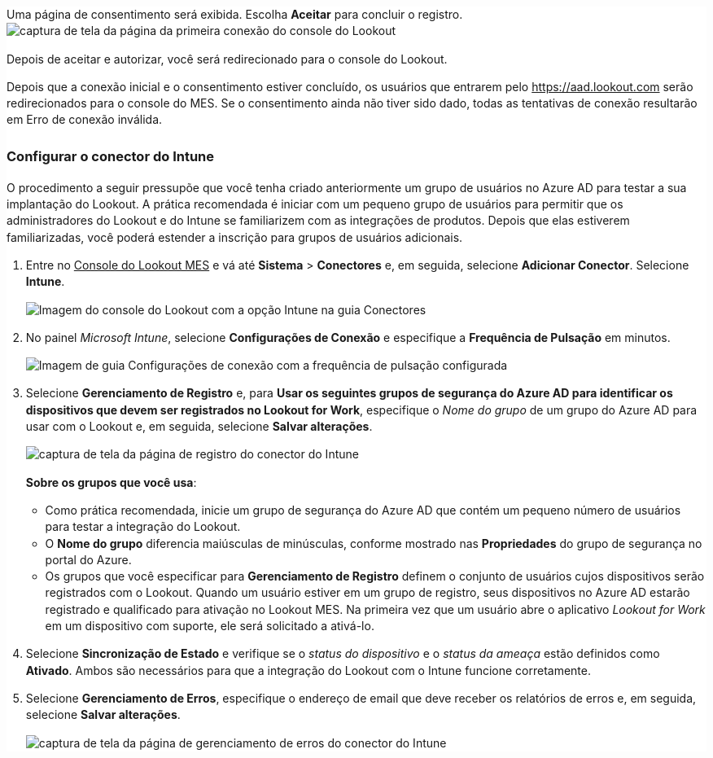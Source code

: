  Uma página de consentimento será exibida. Escolha **Aceitar** para concluir o registro. 
   ![captura de tela da página da primeira conexão do console do Lookout](./media/lookout-mtd-connector-integration/lookout_mtp_initial_login.png)

Depois de aceitar e autorizar, você será redirecionado para o console do Lookout.

Depois que a conexão inicial e o consentimento estiver concluído, os usuários que entrarem pelo https://aad.lookout.com serão redirecionados para o console do MES. Se o consentimento ainda não tiver sido dado, todas as tentativas de conexão resultarão em Erro de conexão inválida.

### <a name="configure-the-intune-connector"></a>Configurar o conector do Intune  
O procedimento a seguir pressupõe que você tenha criado anteriormente um grupo de usuários no Azure AD para testar a sua implantação do Lookout. A prática recomendada é iniciar com um pequeno grupo de usuários para permitir que os administradores do Lookout e do Intune se familiarizem com as integrações de produtos. Depois que elas estiverem familiarizadas, você poderá estender a inscrição para grupos de usuários adicionais.

1. Entre no [Console do Lookout MES](https://aad.lookout.com) e vá até **Sistema** > **Conectores** e, em seguida, selecione **Adicionar Conector**.  Selecione **Intune**.

   ![Imagem do console do Lookout com a opção Intune na guia Conectores](./media/lookout-mtd-connector-integration/lookout_mtp_setup-intune-connector.png)

2. No painel *Microsoft Intune*, selecione **Configurações de Conexão** e especifique a **Frequência de Pulsação** em minutos. 

   ![Imagem de guia Configurações de conexão com a frequência de pulsação configurada](./media/lookout-mtd-connector-integration/lookout-mtp-connection-settings.png)

3. Selecione **Gerenciamento de Registro** e, para **Usar os seguintes grupos de segurança do Azure AD para identificar os dispositivos que devem ser registrados no Lookout for Work**, especifique o *Nome do grupo* de um grupo do Azure AD para usar com o Lookout e, em seguida, selecione **Salvar alterações**.

    ![captura de tela da página de registro do conector do Intune](./media/lookout-mtd-connector-integration/lookout-mtp-enrollment.png)  

   **Sobre os grupos que você usa**:
   - Como prática recomendada, inicie um grupo de segurança do Azure AD que contém um pequeno número de usuários para testar a integração do Lookout.
   - O **Nome do grupo** diferencia maiúsculas de minúsculas, conforme mostrado nas **Propriedades** do grupo de segurança no portal do Azure.  
   - Os grupos que você especificar para **Gerenciamento de Registro** definem o conjunto de usuários cujos dispositivos serão registrados com o Lookout. Quando um usuário estiver em um grupo de registro, seus dispositivos no Azure AD estarão registrado e qualificado para ativação no Lookout MES. Na primeira vez que um usuário abre o aplicativo *Lookout for Work* em um dispositivo com suporte, ele será solicitado a ativá-lo.

4. Selecione **Sincronização de Estado** e verifique se o *status do dispositivo* e o *status da ameaça* estão definidos como **Ativado**.  Ambos são necessários para que a integração do Lookout com o Intune funcione corretamente.  

5. Selecione **Gerenciamento de Erros**, especifique o endereço de email que deve receber os relatórios de erros e, em seguida, selecione **Salvar alterações**.
 
   ![captura de tela da página de gerenciamento de erros do conector do Intune](./media/lookout-mtd-connector-integration/lookout-mtp-connector-error-notifications.png)
